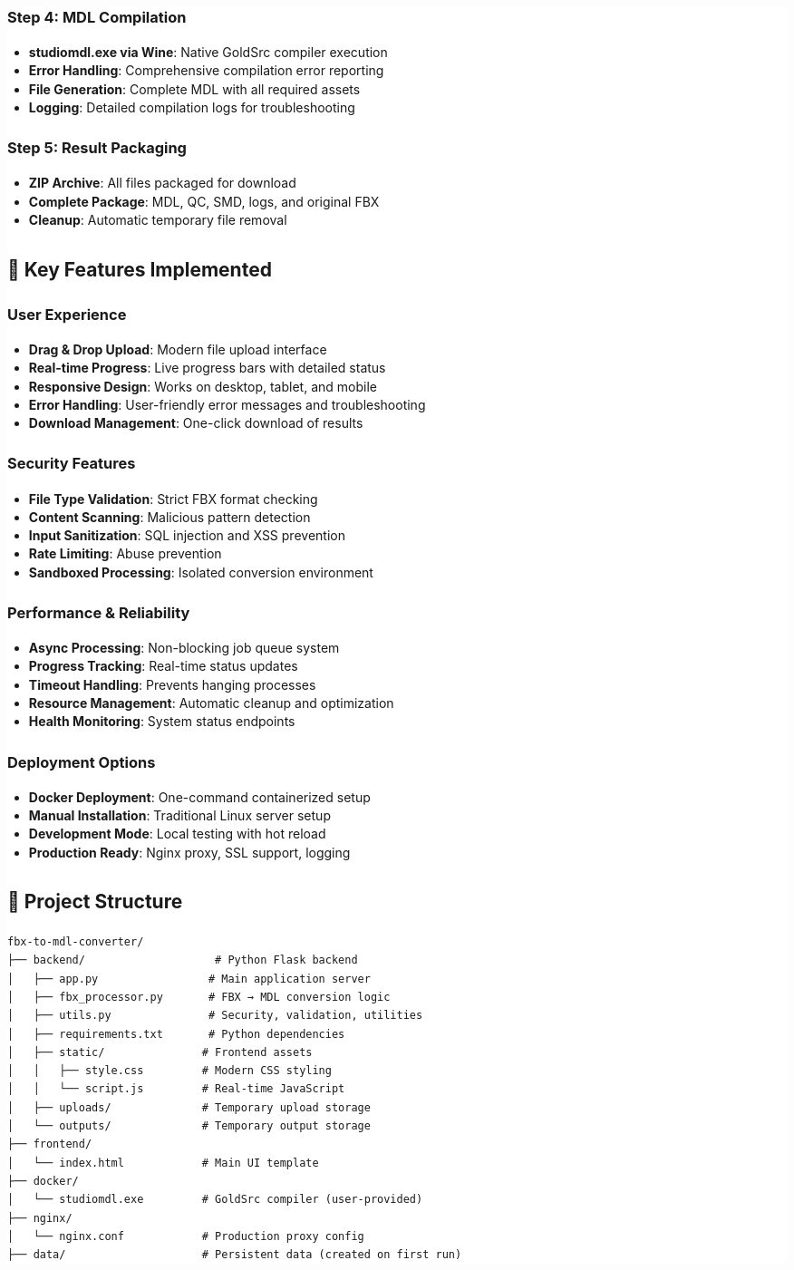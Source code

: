 ### Step 4: MDL Compilation
- **studiomdl.exe via Wine**: Native GoldSrc compiler execution
- **Error Handling**: Comprehensive compilation error reporting
- **File Generation**: Complete MDL with all required assets
- **Logging**: Detailed compilation logs for troubleshooting

### Step 5: Result Packaging
- **ZIP Archive**: All files packaged for download
- **Complete Package**: MDL, QC, SMD, logs, and original FBX
- **Cleanup**: Automatic temporary file removal

## 🌟 Key Features Implemented

### User Experience
- **Drag & Drop Upload**: Modern file upload interface
- **Real-time Progress**: Live progress bars with detailed status
- **Responsive Design**: Works on desktop, tablet, and mobile
- **Error Handling**: User-friendly error messages and troubleshooting
- **Download Management**: One-click download of results

### Security Features
- **File Type Validation**: Strict FBX format checking
- **Content Scanning**: Malicious pattern detection
- **Input Sanitization**: SQL injection and XSS prevention
- **Rate Limiting**: Abuse prevention
- **Sandboxed Processing**: Isolated conversion environment

### Performance & Reliability
- **Async Processing**: Non-blocking job queue system
- **Progress Tracking**: Real-time status updates
- **Timeout Handling**: Prevents hanging processes
- **Resource Management**: Automatic cleanup and optimization
- **Health Monitoring**: System status endpoints

### Deployment Options
- **Docker Deployment**: One-command containerized setup
- **Manual Installation**: Traditional Linux server setup
- **Development Mode**: Local testing with hot reload
- **Production Ready**: Nginx proxy, SSL support, logging

## 📁 Project Structure

```
fbx-to-mdl-converter/
├── backend/                    # Python Flask backend
│   ├── app.py                 # Main application server
│   ├── fbx_processor.py       # FBX → MDL conversion logic
│   ├── utils.py               # Security, validation, utilities
│   ├── requirements.txt       # Python dependencies
│   ├── static/               # Frontend assets
│   │   ├── style.css         # Modern CSS styling
│   │   └── script.js         # Real-time JavaScript
│   ├── uploads/              # Temporary upload storage
│   └── outputs/              # Temporary output storage
├── frontend/
│   └── index.html            # Main UI template
├── docker/
│   └── studiomdl.exe         # GoldSrc compiler (user-provided)
├── nginx/
│   └── nginx.conf            # Production proxy config
├── data/                     # Persistent data (created on first run)
```
